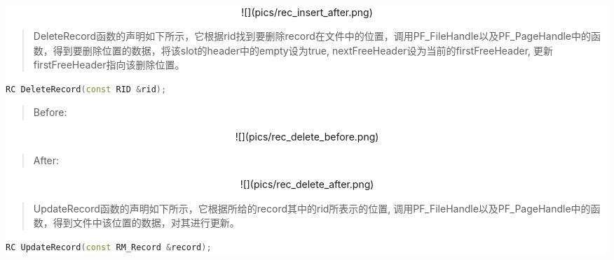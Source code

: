 <center>![](pics/rec_insert_after.png)</center>

> DeleteRecord函数的声明如下所示，它根据rid找到要删除record在文件中的位置，调用PF\_FileHandle以及PF\_PageHandle中的函数，得到要删除位置的数据，将该slot的header中的empty设为true, nextFreeHeader设为当前的firstFreeHeader, 更新firstFreeHeader指向该删除位置。<br />

```c++
RC DeleteRecord(const RID &rid);
```

> Before:

<center>![](pics/rec_delete_before.png)</center>

> After:

<center>![](pics/rec_delete_after.png)</center>

> UpdateRecord函数的声明如下所示，它根据所给的record其中的rid所表示的位置, 调用PF\_FileHandle以及PF\_PageHandle中的函数，得到文件中该位置的数据，对其进行更新。

```c++
RC UpdateRecord(const RM_Record &record);
```
